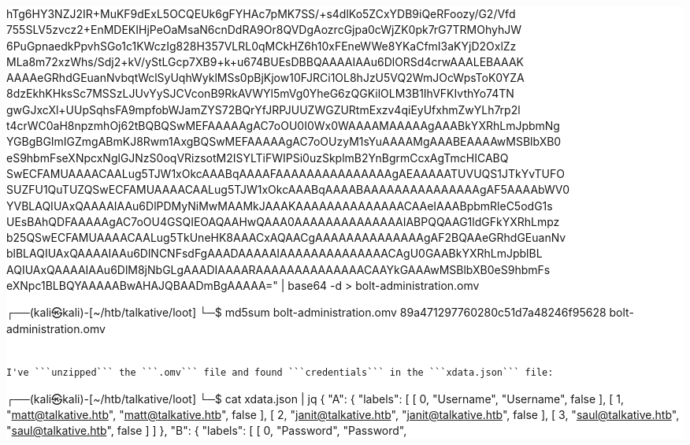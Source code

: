 hTg6HY3NZJ2IR+MuKF9dExL5OCQEUk6gFYHAc7pMK7SS/+s4dlKo5ZCxYDB9iQeRFoozy/G2/Vfd
755SLV5zvcz2+EnMDEKIHjPeOaMsaN6cnDdRA9Or8QVDgAozrcGjpa0cWjZK0pk7rG7TRMOhyhJW
6PuGpnaedkPpvhSGo1c1KWczIg828H357VLRL0qMCkHZ6h10xFEneWWe8YKaCfmI3aKYjD2OxlZz
MLa8m72xzWhs/Sdj2+kV/yStLGcp7XB9+k+u674BUEsDBBQAAAAIAAu6DlORSd4crwAAALEBAAAK
AAAAeGRhdGEuanNvbqtWclSyUqhWyklMSs0pBjKjow10FJRCi1OL8hJzU5VQ2WmJOcWpsToK0YZA
8dzEkhKHksSc7MSSzLJUvYySJCVconB9RkAVWYl5mVg0YheG6zQGKilOLM3B1IhVFKIvthYo74TN
gwGJxcXl+UUpSqhsFA9mpfobWJamZYS72BQrYfJRPJUUZWGZURtmExzv4qiEyUfxhmZwYLh7rp2l
t4crWC0aH8npzmhOj62tBQBQSwMEFAAAAAgAC7oOU0I0Wx0WAAAAMAAAAAgAAABkYXRhLmJpbmNg
YGBgBGImIGZmgABmKJ8Rwm1AxgBQSwMEFAAAAAgAC7oOUzyM1sYuAAAAMgAAABEAAAAwMSBlbXB0
eS9hbmFseXNpcxNglGJNzS0oqVRizsotM2ISYLTiFWIPSi0uzSkplmB2YnBgrmCcxAgTmcHICABQ
SwECFAMUAAAACAALug5TJW1xOkcAAABqAAAAFAAAAAAAAAAAAAAAgAEAAAAATUVUQS1JTkYvTUFO
SUZFU1QuTUZQSwECFAMUAAAACAALug5TJW1xOkcAAABqAAAABAAAAAAAAAAAAAAAgAF5AAAAbWV0
YVBLAQIUAxQAAAAIAAu6DlPDMyNiMwMAAMkJAAAKAAAAAAAAAAAAAACAAeIAAABpbmRleC5odG1s
UEsBAhQDFAAAAAgAC7oOU4GSQIEOAQAAHwQAAA0AAAAAAAAAAAAAAIABPQQAAG1ldGFkYXRhLmpz
b25QSwECFAMUAAAACAALug5TkUneHK8AAACxAQAACgAAAAAAAAAAAAAAgAF2BQAAeGRhdGEuanNv
blBLAQIUAxQAAAAIAAu6DlNCNFsdFgAAADAAAAAIAAAAAAAAAAAAAACAgU0GAABkYXRhLmJpblBL
AQIUAxQAAAAIAAu6DlM8jNbGLgAAADIAAAARAAAAAAAAAAAAAACAAYkGAAAwMSBlbXB0eS9hbmFs
eXNpc1BLBQYAAAAABwAHAJQBAADmBgAAAAA=" | base64 -d > bolt-administration.omv 
                                                                                                                                                            
┌──(kali㉿kali)-[~/htb/talkative/loot]
└─$ md5sum bolt-administration.omv 
89a471297760280c51d7a48246f95628  bolt-administration.omv
```

I've ```unzipped``` the ```.omv``` file and found ```credentials``` in the ```xdata.json``` file:

```
┌──(kali㉿kali)-[~/htb/talkative/loot]
└─$ cat xdata.json | jq
{
  "A": {
    "labels": [
      [
        0,
        "Username",
        "Username",
        false
      ],
      [
        1,
        "matt@talkative.htb",
        "matt@talkative.htb",
        false
      ],
      [
        2,
        "janit@talkative.htb",
        "janit@talkative.htb",
        false
      ],
      [
        3,
        "saul@talkative.htb",
        "saul@talkative.htb",
        false
      ]
    ]
  },
  "B": {
    "labels": [
      [
        0,
        "Password",
        "Password",